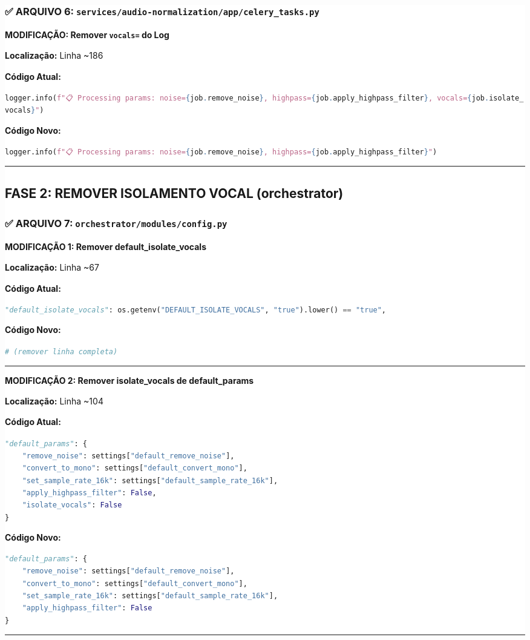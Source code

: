 
### ✅ ARQUIVO 6: `services/audio-normalization/app/celery_tasks.py`

**MODIFICAÇÃO: Remover `vocals=` do Log**

**Localização:** Linha ~186

**Código Atual:**
```python
logger.info(f"📋 Processing params: noise={job.remove_noise}, highpass={job.apply_highpass_filter}, vocals={job.isolate_vocals}")
```

**Código Novo:**
```python
logger.info(f"📋 Processing params: noise={job.remove_noise}, highpass={job.apply_highpass_filter}")
```

---

## FASE 2: REMOVER ISOLAMENTO VOCAL (orchestrator)

### ✅ ARQUIVO 7: `orchestrator/modules/config.py`

**MODIFICAÇÃO 1: Remover default_isolate_vocals**

**Localização:** Linha ~67

**Código Atual:**
```python
"default_isolate_vocals": os.getenv("DEFAULT_ISOLATE_VOCALS", "true").lower() == "true",
```

**Código Novo:**
```python
# (remover linha completa)
```

---

**MODIFICAÇÃO 2: Remover isolate_vocals de default_params**

**Localização:** Linha ~104

**Código Atual:**
```python
"default_params": {
    "remove_noise": settings["default_remove_noise"],
    "convert_to_mono": settings["default_convert_mono"],
    "set_sample_rate_16k": settings["default_sample_rate_16k"],
    "apply_highpass_filter": False,
    "isolate_vocals": False
}
```

**Código Novo:**
```python
"default_params": {
    "remove_noise": settings["default_remove_noise"],
    "convert_to_mono": settings["default_convert_mono"],
    "set_sample_rate_16k": settings["default_sample_rate_16k"],
    "apply_highpass_filter": False
}
```

---